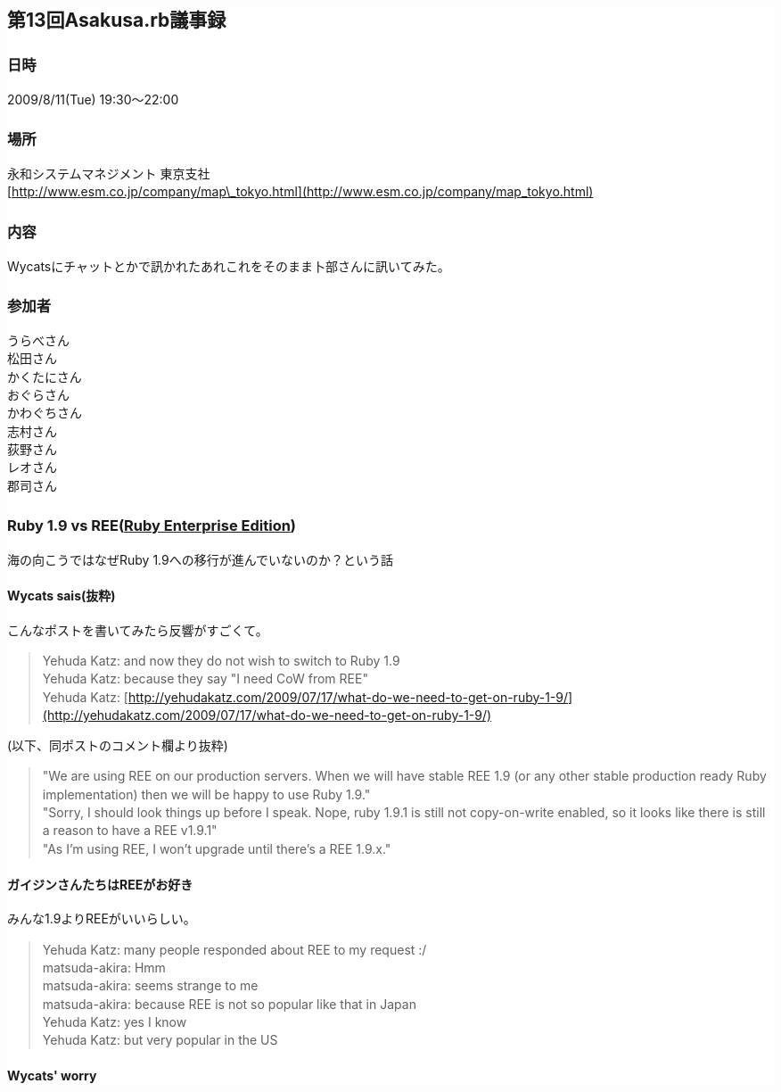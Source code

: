 ## 第13回Asakusa.rb議事録

### 日時

2009/8/11(Tue) 19:30～22:00

### 場所

永和システムマネジメント 東京支社  
[http://www.esm.co.jp/company/map\_tokyo.html](http://www.esm.co.jp/company/map_tokyo.html)

### 内容

Wycatsにチャットとかで訊かれたあれこれをそのまま卜部さんに訊いてみた。

### 参加者

うらべさん  
松田さん  
かくたにさん  
おぐらさん  
かわぐちさん  
志村さん  
荻野さん  
レオさん  
郡司さん

### Ruby 1.9 vs REE([Ruby Enterprise Edition](http://www.rubyenterpriseedition.com/))

海の向こうではなぜRuby 1.9への移行が進んでいないのか？という話

#### Wycats sais(抜粋)

こんなポストを書いてみたら反響がすごくて。

> Yehuda Katz: and now they do not wish to switch to Ruby 1.9  
> Yehuda Katz: because they say "I need CoW from REE"  
> Yehuda Katz: [http://yehudakatz.com/2009/07/17/what-do-we-need-to-get-on-ruby-1-9/](http://yehudakatz.com/2009/07/17/what-do-we-need-to-get-on-ruby-1-9/)

(以下、同ポストのコメント欄より抜粋)

> "We are using REE on our production servers. When we will have stable REE 1.9 (or any other stable production ready Ruby implementation) then we will be happy to use Ruby 1.9."  
> "Sorry, I should look things up before I speak. Nope, ruby 1.9.1 is still not copy-on-write enabled, so it looks like there is still a reason to have a REE v1.9.1"  
> "As I’m using REE, I won’t upgrade until there’s a REE 1.9.x."
#### ガイジンさんたちはREEがお好き

みんな1.9よりREEがいいらしい。

> Yehuda Katz: many people responded about REE to my request :/  
> matsuda-akira: Hmm  
> matsuda-akira: seems strange to me  
> matsuda-akira: because REE is not so popular like that in Japan  
> Yehuda Katz: yes I know  
> Yehuda Katz: but very popular in the US
#### Wycats' worry
